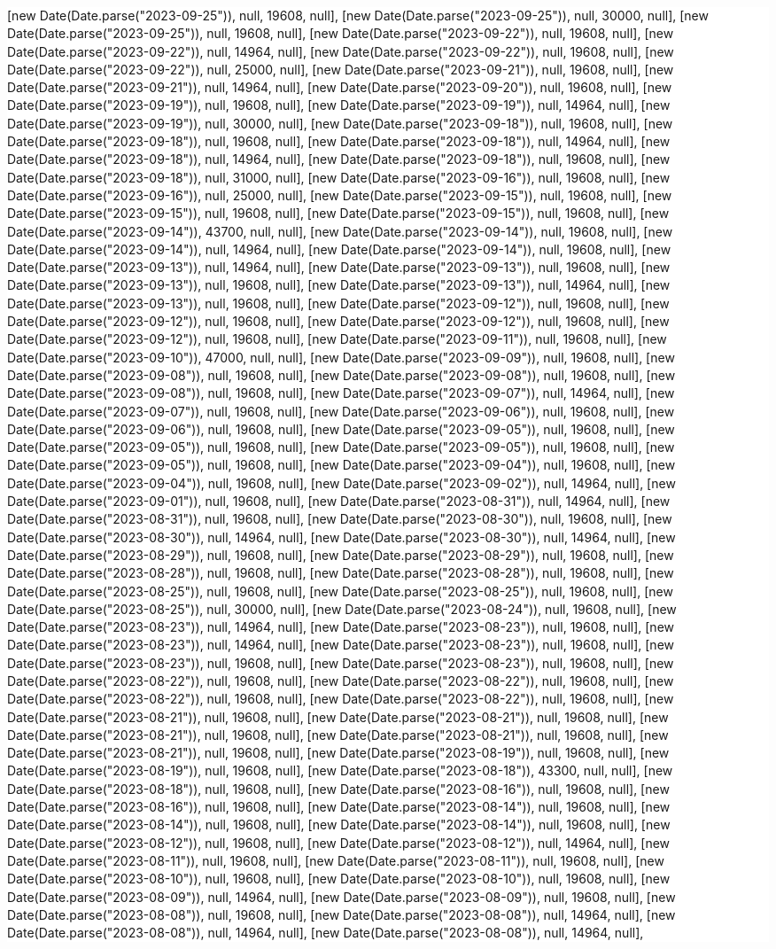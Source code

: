 [new Date(Date.parse("2023-09-25")), null, 19608, null], [new Date(Date.parse("2023-09-25")), null, 30000, null], [new Date(Date.parse("2023-09-25")), null, 19608, null], [new Date(Date.parse("2023-09-22")), null, 19608, null], [new Date(Date.parse("2023-09-22")), null, 14964, null], [new Date(Date.parse("2023-09-22")), null, 19608, null], [new Date(Date.parse("2023-09-22")), null, 25000, null], [new Date(Date.parse("2023-09-21")), null, 19608, null], [new Date(Date.parse("2023-09-21")), null, 14964, null], [new Date(Date.parse("2023-09-20")), null, 19608, null], [new Date(Date.parse("2023-09-19")), null, 19608, null], [new Date(Date.parse("2023-09-19")), null, 14964, null], [new Date(Date.parse("2023-09-19")), null, 30000, null], [new Date(Date.parse("2023-09-18")), null, 19608, null], [new Date(Date.parse("2023-09-18")), null, 19608, null], [new Date(Date.parse("2023-09-18")), null, 14964, null], [new Date(Date.parse("2023-09-18")), null, 14964, null], [new Date(Date.parse("2023-09-18")), null, 19608, null], [new Date(Date.parse("2023-09-18")), null, 31000, null], [new Date(Date.parse("2023-09-16")), null, 19608, null], [new Date(Date.parse("2023-09-16")), null, 25000, null], [new Date(Date.parse("2023-09-15")), null, 19608, null], [new Date(Date.parse("2023-09-15")), null, 19608, null], [new Date(Date.parse("2023-09-15")), null, 19608, null], [new Date(Date.parse("2023-09-14")), 43700, null, null], [new Date(Date.parse("2023-09-14")), null, 19608, null], [new Date(Date.parse("2023-09-14")), null, 14964, null], [new Date(Date.parse("2023-09-14")), null, 19608, null], [new Date(Date.parse("2023-09-13")), null, 14964, null], [new Date(Date.parse("2023-09-13")), null, 19608, null], [new Date(Date.parse("2023-09-13")), null, 19608, null], [new Date(Date.parse("2023-09-13")), null, 14964, null], [new Date(Date.parse("2023-09-13")), null, 19608, null], [new Date(Date.parse("2023-09-12")), null, 19608, null], [new Date(Date.parse("2023-09-12")), null, 19608, null], [new Date(Date.parse("2023-09-12")), null, 19608, null], [new Date(Date.parse("2023-09-12")), null, 19608, null], [new Date(Date.parse("2023-09-11")), null, 19608, null], [new Date(Date.parse("2023-09-10")), 47000, null, null], [new Date(Date.parse("2023-09-09")), null, 19608, null], [new Date(Date.parse("2023-09-08")), null, 19608, null], [new Date(Date.parse("2023-09-08")), null, 19608, null], [new Date(Date.parse("2023-09-08")), null, 19608, null], [new Date(Date.parse("2023-09-07")), null, 14964, null], [new Date(Date.parse("2023-09-07")), null, 19608, null], [new Date(Date.parse("2023-09-06")), null, 19608, null], [new Date(Date.parse("2023-09-06")), null, 19608, null], [new Date(Date.parse("2023-09-05")), null, 19608, null], [new Date(Date.parse("2023-09-05")), null, 19608, null], [new Date(Date.parse("2023-09-05")), null, 19608, null], [new Date(Date.parse("2023-09-05")), null, 19608, null], [new Date(Date.parse("2023-09-04")), null, 19608, null], [new Date(Date.parse("2023-09-04")), null, 19608, null], [new Date(Date.parse("2023-09-02")), null, 14964, null], [new Date(Date.parse("2023-09-01")), null, 19608, null], [new Date(Date.parse("2023-08-31")), null, 14964, null], [new Date(Date.parse("2023-08-31")), null, 19608, null], [new Date(Date.parse("2023-08-30")), null, 19608, null], [new Date(Date.parse("2023-08-30")), null, 14964, null], [new Date(Date.parse("2023-08-30")), null, 14964, null], [new Date(Date.parse("2023-08-29")), null, 19608, null], [new Date(Date.parse("2023-08-29")), null, 19608, null], [new Date(Date.parse("2023-08-28")), null, 19608, null], [new Date(Date.parse("2023-08-28")), null, 19608, null], [new Date(Date.parse("2023-08-25")), null, 19608, null], [new Date(Date.parse("2023-08-25")), null, 19608, null], [new Date(Date.parse("2023-08-25")), null, 30000, null], [new Date(Date.parse("2023-08-24")), null, 19608, null], [new Date(Date.parse("2023-08-23")), null, 14964, null], [new Date(Date.parse("2023-08-23")), null, 19608, null], [new Date(Date.parse("2023-08-23")), null, 14964, null], [new Date(Date.parse("2023-08-23")), null, 19608, null], [new Date(Date.parse("2023-08-23")), null, 19608, null], [new Date(Date.parse("2023-08-23")), null, 19608, null], [new Date(Date.parse("2023-08-22")), null, 19608, null], [new Date(Date.parse("2023-08-22")), null, 19608, null], [new Date(Date.parse("2023-08-22")), null, 19608, null], [new Date(Date.parse("2023-08-22")), null, 19608, null], [new Date(Date.parse("2023-08-21")), null, 19608, null], [new Date(Date.parse("2023-08-21")), null, 19608, null], [new Date(Date.parse("2023-08-21")), null, 19608, null], [new Date(Date.parse("2023-08-21")), null, 19608, null], [new Date(Date.parse("2023-08-21")), null, 19608, null], [new Date(Date.parse("2023-08-19")), null, 19608, null], [new Date(Date.parse("2023-08-19")), null, 19608, null], [new Date(Date.parse("2023-08-18")), 43300, null, null], [new Date(Date.parse("2023-08-18")), null, 19608, null], [new Date(Date.parse("2023-08-16")), null, 19608, null], [new Date(Date.parse("2023-08-16")), null, 19608, null], [new Date(Date.parse("2023-08-14")), null, 19608, null], [new Date(Date.parse("2023-08-14")), null, 19608, null], [new Date(Date.parse("2023-08-14")), null, 19608, null], [new Date(Date.parse("2023-08-12")), null, 19608, null], [new Date(Date.parse("2023-08-12")), null, 14964, null], [new Date(Date.parse("2023-08-11")), null, 19608, null], [new Date(Date.parse("2023-08-11")), null, 19608, null], [new Date(Date.parse("2023-08-10")), null, 19608, null], [new Date(Date.parse("2023-08-10")), null, 19608, null], [new Date(Date.parse("2023-08-09")), null, 14964, null], [new Date(Date.parse("2023-08-09")), null, 19608, null], [new Date(Date.parse("2023-08-08")), null, 19608, null], [new Date(Date.parse("2023-08-08")), null, 14964, null], [new Date(Date.parse("2023-08-08")), null, 14964, null], [new Date(Date.parse("2023-08-08")), null, 14964, null],